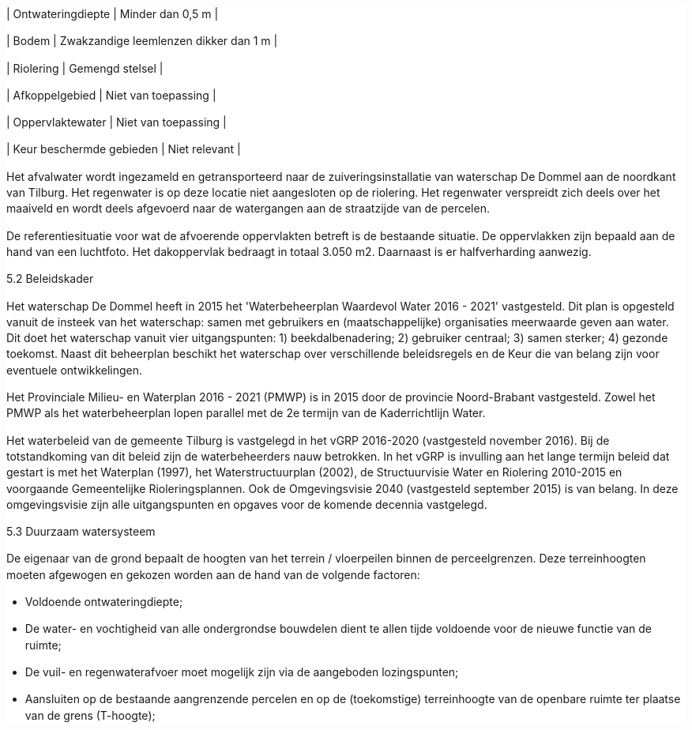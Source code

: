 | Ontwateringdiepte | Minder dan 0,5 m |

| Bodem | Zwakzandige leemlenzen dikker dan 1 m |

| Riolering | Gemengd stelsel |

| Afkoppelgebied | Niet van toepassing |

| Oppervlaktewater | Niet van toepassing |

| Keur beschermde gebieden | Niet relevant |

Het afvalwater wordt ingezameld en getransporteerd naar de zuiveringsinstallatie van waterschap De Dommel aan de noordkant van Tilburg. Het regenwater is op deze locatie niet aangesloten op de riolering. Het regenwater verspreidt zich deels over het maaiveld en wordt deels afgevoerd naar de watergangen aan de straatzijde van de percelen.

De referentiesituatie voor wat de afvoerende oppervlakten betreft is de bestaande situatie. De oppervlakken zijn bepaald aan de hand van een luchtfoto. Het dakoppervlak bedraagt in totaal 3\.050 m2\. Daarnaast is er halfverharding aanwezig.

5\.2 Beleidskader

Het waterschap De Dommel heeft in 2015 het 'Waterbeheerplan Waardevol Water 2016 \- 2021' vastgesteld. Dit plan is opgesteld vanuit de insteek van het waterschap: samen met gebruikers en (maatschappelijke) organisaties meerwaarde geven aan water. Dit doet het waterschap vanuit vier uitgangspunten: 1\) beekdalbenadering; 2\) gebruiker centraal; 3\) samen sterker; 4\) gezonde toekomst. Naast dit beheerplan beschikt het waterschap over verschillende beleidsregels en de Keur die van belang zijn voor eventuele ontwikkelingen.

Het Provinciale Milieu\- en Waterplan 2016 \- 2021 (PMWP) is in 2015 door de provincie Noord\-Brabant vastgesteld. Zowel het PMWP als het waterbeheerplan lopen parallel met de 2e termijn van de Kaderrichtlijn Water.

Het waterbeleid van de gemeente Tilburg is vastgelegd in het vGRP 2016\-2020 (vastgesteld november 2016\). Bij de totstandkoming van dit beleid zijn de waterbeheerders nauw betrokken. In het vGRP is invulling aan het lange termijn beleid dat gestart is met het Waterplan (1997\), het Waterstructuurplan (2002\), de Structuurvisie Water en Riolering 2010\-2015 en voorgaande Gemeentelijke Rioleringsplannen. Ook de Omgevingsvisie 2040 (vastgesteld september 2015\) is van belang. In deze omgevingsvisie zijn alle uitgangspunten en opgaves voor de komende decennia vastgelegd.

5\.3 Duurzaam watersysteem

De eigenaar van de grond bepaalt de hoogten van het terrein / vloerpeilen binnen de perceelgrenzen. Deze terreinhoogten moeten afgewogen en gekozen worden aan de hand van de volgende factoren:

* Voldoende ontwateringdiepte;

* De water\- en vochtigheid van alle ondergrondse bouwdelen dient te allen tijde voldoende voor de nieuwe functie van de ruimte;

* De vuil\- en regenwaterafvoer moet mogelijk zijn via de aangeboden lozingspunten;

* Aansluiten op de bestaande aangrenzende percelen en op de (toekomstige) terreinhoogte van de openbare ruimte ter plaatse van de grens (T\-hoogte);
